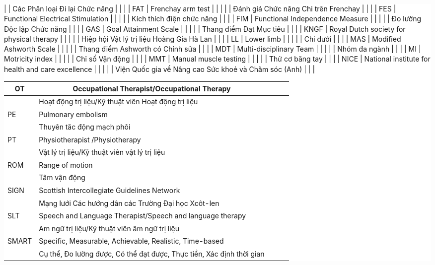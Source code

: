 |      | Các Phân loại Đi lại Chức năng                       |  |  |
| FAT  | Frenchay arm test                                    |  |  |
|      | Đánh giá Chức năng  Chi trên Frenchay                |  |  |
| FES  | Functional Electrical Stimulation                    |  |  |
|      | Kích thích điện chức năng                            |  |  |
| FIM  | Functional Independence Measure                      |  |  |
|      | Đo lường Độc lập Chức năng                           |  |  |
| GAS  | Goal Attainment Scale                                |  |  |
|      | Thang điểm Đạt Mục tiêu                              |  |  |
| KNGF | Royal Dutch society for physical therapy             |  |  |
|      | Hiệp hội Vật lý trị liệu Hoàng Gia Hà Lan            |  |  |
| LL   | Lower limb                                           |  |  |
|      | Chi dưới                                             |  |  |
| MAS  | Modified Ashworth Scale                              |  |  |
|      | Thang điểm Ashworth có Chỉnh sửa                     |  |  |
| MDT  | Multi-disciplinary Team                              |  |  |
|      | Nhóm đa ngành                                        |  |  |
| MI   | Motricity index                                      |  |  |
|      | Chỉ số Vận động                                      |  |  |
| MMT  | Manual muscle testing                                |  |  |
|      | Thử cơ băng tay                                      |  |  |
| NICE | National institute for health and care excellence    |  |  |
|      | Viện Quốc gia về Nâng cao Sức khoẻ và Chăm sóc (Anh) |  |  |

| OT    | Occupational Therapist/Occupational Therapy                           |  |  |  |
|-------|-----------------------------------------------------------------------|--|--|--|
|       | Hoạt động trị liệu/Kỹ thuật viên Hoạt động trị liệu                   |  |  |  |
| PE    | Pulmonary embolism                                                    |  |  |  |
|       | Thuyên tăc động mạch phôi                                             |  |  |  |
| PT    | Physiotherapist /Physiotherapy                                        |  |  |  |
|       | Vật lý trị liệu/Kỹ thuật viên vật lý trị liệu                         |  |  |  |
| ROM   | Range of motion                                                       |  |  |  |
|       | Tâm vận động                                                          |  |  |  |
| SIGN  | Scottish Intercollegiate Guidelines Network                           |  |  |  |
|       | Mạng lưới Các hướng dân các Trường Đại học Xcôt-len                   |  |  |  |
| SLT   | Speech and Language Therapist/Speech and language therapy             |  |  |  |
|       | Am ngữ trị liệu/Kỹ thuật viên âm ngữ trị liệu                         |  |  |  |
| SMART | Specific, Measurable, Achievable, Realistic, Time-based               |  |  |  |
|       | Cụ thể, Đo lường được, Có thể đạt được, Thực tiền, Xác định thời gian |  |  |  |